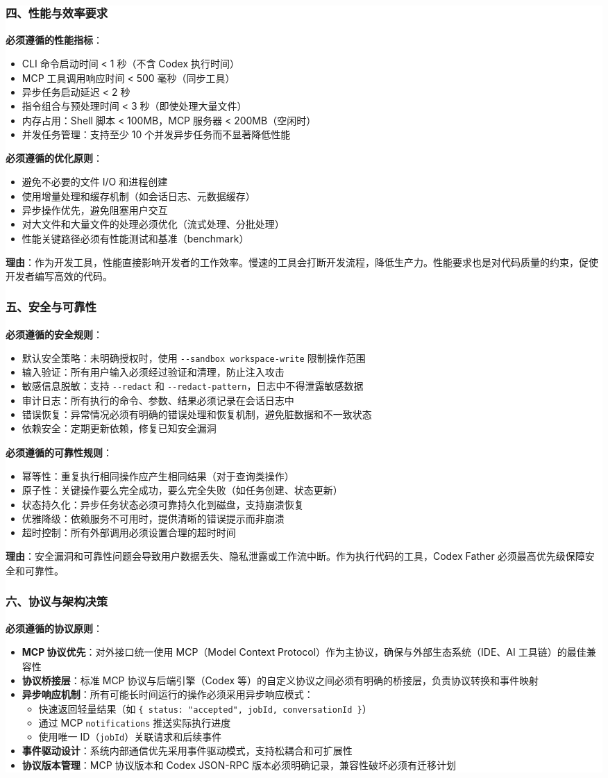 ### 四、性能与效率要求

**必须遵循的性能指标**：

- CLI 命令启动时间 < 1 秒（不含 Codex 执行时间）
- MCP 工具调用响应时间 < 500 毫秒（同步工具）
- 异步任务启动延迟 < 2 秒
- 指令组合与预处理时间 < 3 秒（即使处理大量文件）
- 内存占用：Shell 脚本 < 100MB，MCP 服务器 < 200MB（空闲时）
- 并发任务管理：支持至少 10 个并发异步任务而不显著降低性能

**必须遵循的优化原则**：

- 避免不必要的文件 I/O 和进程创建
- 使用增量处理和缓存机制（如会话日志、元数据缓存）
- 异步操作优先，避免阻塞用户交互
- 对大文件和大量文件的处理必须优化（流式处理、分批处理）
- 性能关键路径必须有性能测试和基准（benchmark）

**理由**：作为开发工具，性能直接影响开发者的工作效率。慢速的工具会打断开发流程，降低生产力。性能要求也是对代码质量的约束，促使开发者编写高效的代码。

### 五、安全与可靠性

**必须遵循的安全规则**：

- 默认安全策略：未明确授权时，使用 `--sandbox workspace-write` 限制操作范围
- 输入验证：所有用户输入必须经过验证和清理，防止注入攻击
- 敏感信息脱敏：支持 `--redact` 和 `--redact-pattern`，日志中不得泄露敏感数据
- 审计日志：所有执行的命令、参数、结果必须记录在会话日志中
- 错误恢复：异常情况必须有明确的错误处理和恢复机制，避免脏数据和不一致状态
- 依赖安全：定期更新依赖，修复已知安全漏洞

**必须遵循的可靠性规则**：

- 幂等性：重复执行相同操作应产生相同结果（对于查询类操作）
- 原子性：关键操作要么完全成功，要么完全失败（如任务创建、状态更新）
- 状态持久化：异步任务状态必须可靠持久化到磁盘，支持崩溃恢复
- 优雅降级：依赖服务不可用时，提供清晰的错误提示而非崩溃
- 超时控制：所有外部调用必须设置合理的超时时间

**理由**：安全漏洞和可靠性问题会导致用户数据丢失、隐私泄露或工作流中断。作为执行代码的工具，Codex
Father 必须最高优先级保障安全和可靠性。

### 六、协议与架构决策

**必须遵循的协议原则**：

- **MCP 协议优先**：对外接口统一使用 MCP（Model Context
  Protocol）作为主协议，确保与外部生态系统（IDE、AI 工具链）的最佳兼容性
- **协议桥接层**：标准 MCP 协议与后端引擎（Codex 等）的自定义协议之间必须有明确的桥接层，负责协议转换和事件映射
- **异步响应机制**：所有可能长时间运行的操作必须采用异步响应模式：
  - 快速返回轻量结果（如 `{ status: "accepted", jobId, conversationId }`）
  - 通过 MCP `notifications` 推送实际执行进度
  - 使用唯一 ID（`jobId`）关联请求和后续事件
- **事件驱动设计**：系统内部通信优先采用事件驱动模式，支持松耦合和可扩展性
- **协议版本管理**：MCP 协议版本和 Codex
  JSON-RPC 版本必须明确记录，兼容性破坏必须有迁移计划
